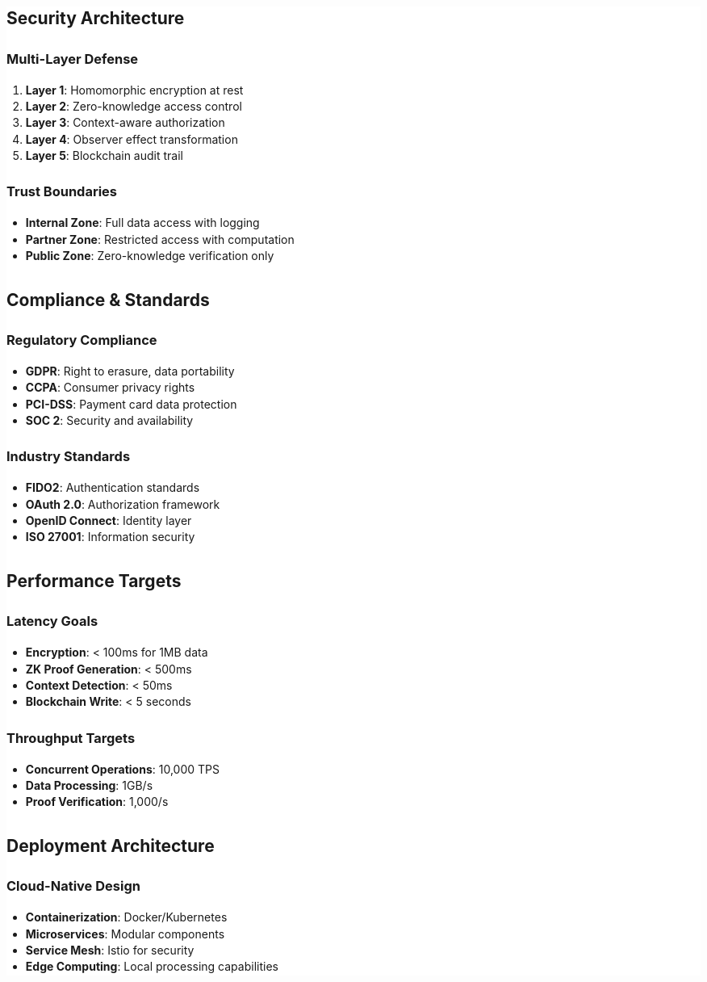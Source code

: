 ## Security Architecture

### Multi-Layer Defense
1. **Layer 1**: Homomorphic encryption at rest
2. **Layer 2**: Zero-knowledge access control
3. **Layer 3**: Context-aware authorization
4. **Layer 4**: Observer effect transformation
5. **Layer 5**: Blockchain audit trail

### Trust Boundaries
- **Internal Zone**: Full data access with logging
- **Partner Zone**: Restricted access with computation
- **Public Zone**: Zero-knowledge verification only

## Compliance & Standards

### Regulatory Compliance
- **GDPR**: Right to erasure, data portability
- **CCPA**: Consumer privacy rights
- **PCI-DSS**: Payment card data protection
- **SOC 2**: Security and availability

### Industry Standards
- **FIDO2**: Authentication standards
- **OAuth 2.0**: Authorization framework
- **OpenID Connect**: Identity layer
- **ISO 27001**: Information security

## Performance Targets

### Latency Goals
- **Encryption**: < 100ms for 1MB data
- **ZK Proof Generation**: < 500ms
- **Context Detection**: < 50ms
- **Blockchain Write**: < 5 seconds

### Throughput Targets
- **Concurrent Operations**: 10,000 TPS
- **Data Processing**: 1GB/s
- **Proof Verification**: 1,000/s

## Deployment Architecture

### Cloud-Native Design
- **Containerization**: Docker/Kubernetes
- **Microservices**: Modular components
- **Service Mesh**: Istio for security
- **Edge Computing**: Local processing capabilities
